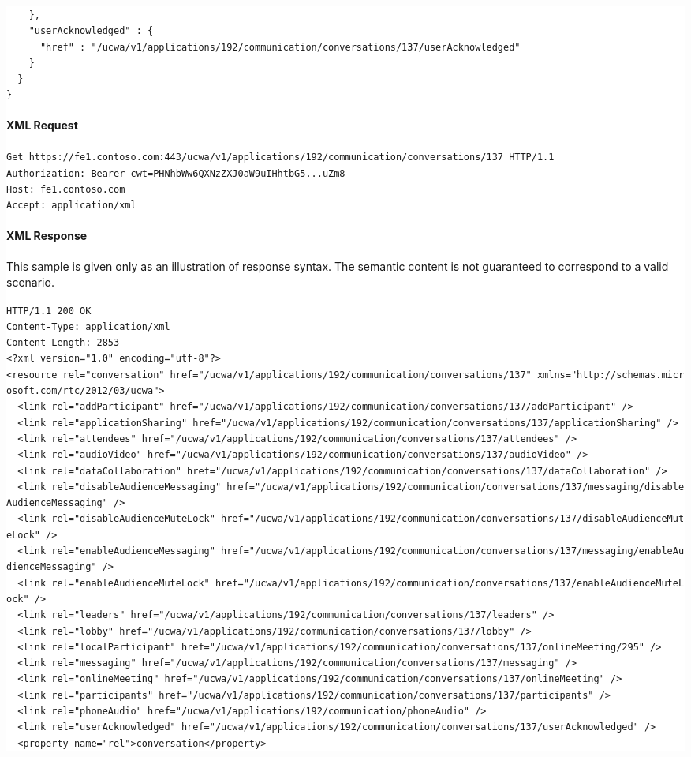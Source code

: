 ```
    },
    "userAcknowledged" : {
      "href" : "/ucwa/v1/applications/192/communication/conversations/137/userAcknowledged"
    }
  }
}
```


#### XML Request




```
Get https://fe1.contoso.com:443/ucwa/v1/applications/192/communication/conversations/137 HTTP/1.1
Authorization: Bearer cwt=PHNhbWw6QXNzZXJ0aW9uIHhtbG5...uZm8
Host: fe1.contoso.com
Accept: application/xml

```


#### XML Response



This sample is given only as an illustration of response syntax. The semantic content is not guaranteed to correspond to a valid scenario.
```
HTTP/1.1 200 OK
Content-Type: application/xml
Content-Length: 2853
<?xml version="1.0" encoding="utf-8"?>
<resource rel="conversation" href="/ucwa/v1/applications/192/communication/conversations/137" xmlns="http://schemas.microsoft.com/rtc/2012/03/ucwa">
  <link rel="addParticipant" href="/ucwa/v1/applications/192/communication/conversations/137/addParticipant" />
  <link rel="applicationSharing" href="/ucwa/v1/applications/192/communication/conversations/137/applicationSharing" />
  <link rel="attendees" href="/ucwa/v1/applications/192/communication/conversations/137/attendees" />
  <link rel="audioVideo" href="/ucwa/v1/applications/192/communication/conversations/137/audioVideo" />
  <link rel="dataCollaboration" href="/ucwa/v1/applications/192/communication/conversations/137/dataCollaboration" />
  <link rel="disableAudienceMessaging" href="/ucwa/v1/applications/192/communication/conversations/137/messaging/disableAudienceMessaging" />
  <link rel="disableAudienceMuteLock" href="/ucwa/v1/applications/192/communication/conversations/137/disableAudienceMuteLock" />
  <link rel="enableAudienceMessaging" href="/ucwa/v1/applications/192/communication/conversations/137/messaging/enableAudienceMessaging" />
  <link rel="enableAudienceMuteLock" href="/ucwa/v1/applications/192/communication/conversations/137/enableAudienceMuteLock" />
  <link rel="leaders" href="/ucwa/v1/applications/192/communication/conversations/137/leaders" />
  <link rel="lobby" href="/ucwa/v1/applications/192/communication/conversations/137/lobby" />
  <link rel="localParticipant" href="/ucwa/v1/applications/192/communication/conversations/137/onlineMeeting/295" />
  <link rel="messaging" href="/ucwa/v1/applications/192/communication/conversations/137/messaging" />
  <link rel="onlineMeeting" href="/ucwa/v1/applications/192/communication/conversations/137/onlineMeeting" />
  <link rel="participants" href="/ucwa/v1/applications/192/communication/conversations/137/participants" />
  <link rel="phoneAudio" href="/ucwa/v1/applications/192/communication/phoneAudio" />
  <link rel="userAcknowledged" href="/ucwa/v1/applications/192/communication/conversations/137/userAcknowledged" />
  <property name="rel">conversation</property>
```